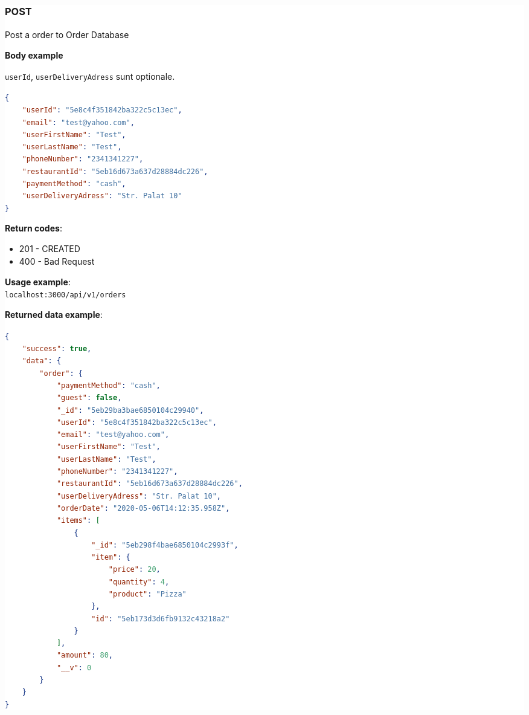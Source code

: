 ### POST

Post a order to Order Database

**Body example**

`userId`, `userDeliveryAdress` sunt optionale.

```JSON
{
	"userId": "5e8c4f351842ba322c5c13ec",
	"email": "test@yahoo.com",
    "userFirstName": "Test",
    "userLastName": "Test",
    "phoneNumber": "2341341227",
    "restaurantId": "5eb16d673a637d28884dc226",
    "paymentMethod": "cash",
    "userDeliveryAdress": "Str. Palat 10"
}
```

**Return codes**:

-   201 - CREATED
-   400 - Bad Request

**Usage example**:  
 `localhost:3000/api/v1/orders`

**Returned data example**:

```JSON
{
    "success": true,
    "data": {
        "order": {
            "paymentMethod": "cash",
            "guest": false,
            "_id": "5eb29ba3bae6850104c29940",
            "userId": "5e8c4f351842ba322c5c13ec",
            "email": "test@yahoo.com",
            "userFirstName": "Test",
            "userLastName": "Test",
            "phoneNumber": "2341341227",
            "restaurantId": "5eb16d673a637d28884dc226",
            "userDeliveryAdress": "Str. Palat 10",
            "orderDate": "2020-05-06T14:12:35.958Z",
            "items": [
                {
                    "_id": "5eb298f4bae6850104c2993f",
                    "item": {
                        "price": 20,
                        "quantity": 4,
                        "product": "Pizza"
                    },
                    "id": "5eb173d3d6fb9132c43218a2"
                }
            ],
            "amount": 80,
            "__v": 0
        }
    }
}
```

